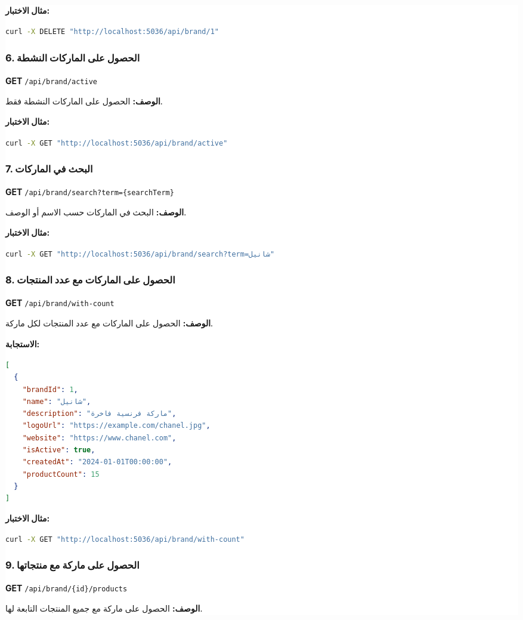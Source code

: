 **مثال الاختبار:**
```bash
curl -X DELETE "http://localhost:5036/api/brand/1"
```

### 6. الحصول على الماركات النشطة
**GET** `/api/brand/active`

**الوصف:** الحصول على الماركات النشطة فقط.

**مثال الاختبار:**
```bash
curl -X GET "http://localhost:5036/api/brand/active"
```

### 7. البحث في الماركات
**GET** `/api/brand/search?term={searchTerm}`

**الوصف:** البحث في الماركات حسب الاسم أو الوصف.

**مثال الاختبار:**
```bash
curl -X GET "http://localhost:5036/api/brand/search?term=شانيل"
```

### 8. الحصول على الماركات مع عدد المنتجات
**GET** `/api/brand/with-count`

**الوصف:** الحصول على الماركات مع عدد المنتجات لكل ماركة.

**الاستجابة:**
```json
[
  {
    "brandId": 1,
    "name": "شانيل",
    "description": "ماركة فرنسية فاخرة",
    "logoUrl": "https://example.com/chanel.jpg",
    "website": "https://www.chanel.com",
    "isActive": true,
    "createdAt": "2024-01-01T00:00:00",
    "productCount": 15
  }
]
```

**مثال الاختبار:**
```bash
curl -X GET "http://localhost:5036/api/brand/with-count"
```

### 9. الحصول على ماركة مع منتجاتها
**GET** `/api/brand/{id}/products`

**الوصف:** الحصول على ماركة مع جميع المنتجات التابعة لها.
